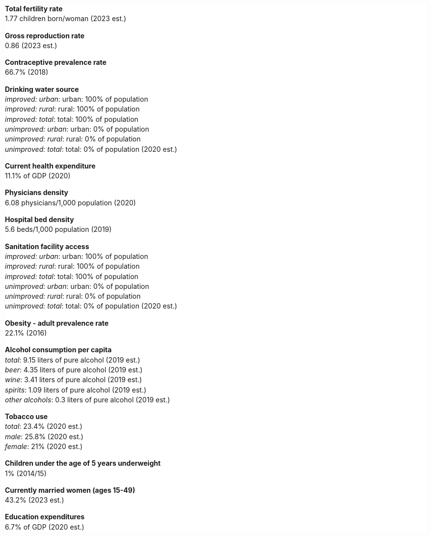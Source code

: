 **Total fertility rate**<br>
1.77 children born/woman (2023 est.)<br>

**Gross reproduction rate**<br>
0.86 (2023 est.)<br>

**Contraceptive prevalence rate**<br>
66.7% (2018)<br>

**Drinking water source**<br>
_improved: urban_: urban: 100% of population<br>
_improved: rural_: rural: 100% of population<br>
_improved: total_: total: 100% of population<br>
_unimproved: urban_: urban: 0% of population<br>
_unimproved: rural_: rural: 0% of population<br>
_unimproved: total_: total: 0% of population (2020 est.)<br>

**Current health expenditure**<br>
11.1% of GDP (2020)<br>

**Physicians density**<br>
6.08 physicians/1,000 population (2020)<br>

**Hospital bed density**<br>
5.6 beds/1,000 population (2019)<br>

**Sanitation facility access**<br>
_improved: urban_: urban: 100% of population<br>
_improved: rural_: rural: 100% of population<br>
_improved: total_: total: 100% of population<br>
_unimproved: urban_: urban: 0% of population<br>
_unimproved: rural_: rural: 0% of population<br>
_unimproved: total_: total: 0% of population (2020 est.)<br>

**Obesity - adult prevalence rate**<br>
22.1% (2016)<br>

**Alcohol consumption per capita**<br>
_total_: 9.15 liters of pure alcohol (2019 est.)<br>
_beer_: 4.35 liters of pure alcohol (2019 est.)<br>
_wine_: 3.41 liters of pure alcohol (2019 est.)<br>
_spirits_: 1.09 liters of pure alcohol (2019 est.)<br>
_other alcohols_: 0.3 liters of pure alcohol (2019 est.)<br>

**Tobacco use**<br>
_total_: 23.4% (2020 est.)<br>
_male_: 25.8% (2020 est.)<br>
_female_: 21% (2020 est.)<br>

**Children under the age of 5 years underweight**<br>
1% (2014/15)<br>

**Currently married women (ages 15-49)**<br>
43.2% (2023 est.)<br>

**Education expenditures**<br>
6.7% of GDP (2020 est.)<br>
